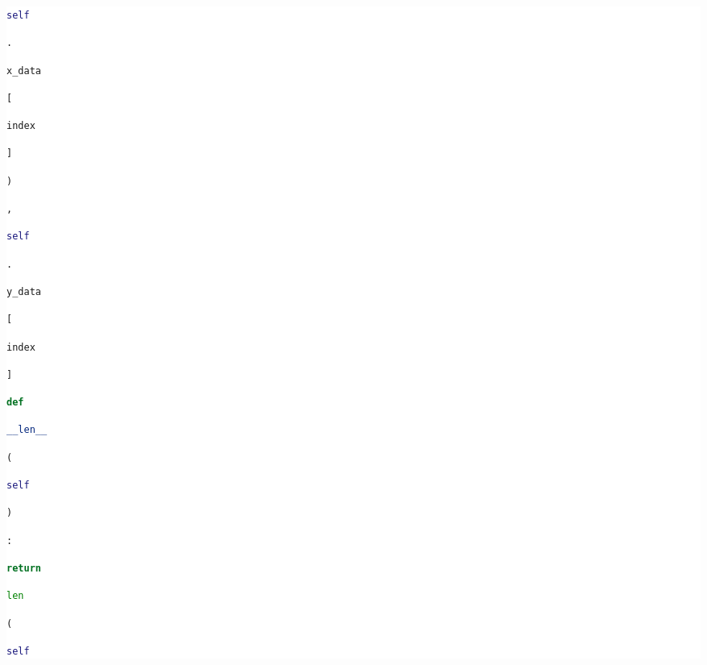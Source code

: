 ```python
self
```
```python
.
```
```python
x_data
```
```python
[
```
```python
index
```
```python
]
```
```python
)
```
```python
,
```
```python
self
```
```python
.
```
```python
y_data
```
```python
[
```
```python
index
```
```python
]
```
```python
def
```
```python
__len__
```
```python
(
```
```python
self
```
```python
)
```
```python
:
```
```python
return
```
```python
len
```
```python
(
```
```python
self
```
```python
```